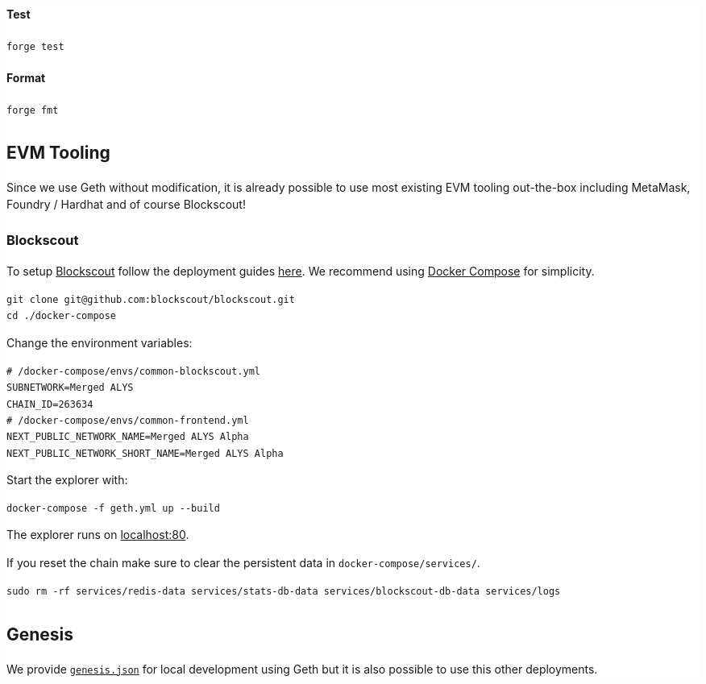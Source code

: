 #### Test

```shell
forge test
```

#### Format

```shell
forge fmt
```

## EVM Tooling

Since we use Geth without modification, it is already possible to use most existing EVM tooling out-the-box including MetaMask, Foundry / Hardhat and of course Blockscout!

### Blockscout

To setup [Blockscout](https://github.com/blockscout/blockscout) follow the deployment guides [here](https://docs.blockscout.com/for-developers/deployment). We recommend using [Docker Compose](https://github.com/docker/compose) for simplicity. 

```shell
git clone git@github.com:blockscout/blockscout.git
cd ./docker-compose
```

Change the environment variables:

```
# /docker-compose/envs/common-blockscout.yml
SUBNETWORK=Merged ALYS
CHAIN_ID=263634
# /docker-compose/envs/common-frontend.yml
NEXT_PUBLIC_NETWORK_NAME=Merged ALYS Alpha	
NEXT_PUBLIC_NETWORK_SHORT_NAME=Merged ALYS Alpha
```

Start the explorer with:

```shell
docker-compose -f geth.yml up --build
```

The explorer runs on [localhost:80](http://localhost/).

If you reset the chain make sure to clear the persistent data in `docker-compose/services/`.

```shell
sudo rm -rf services/redis-data services/stats-db-data services/blockscout-db-data services/logs
```

## Genesis

We provide [`genesis.json`](./data/genesis.json) for local development using Geth but it is also possible to use this other deployments.
